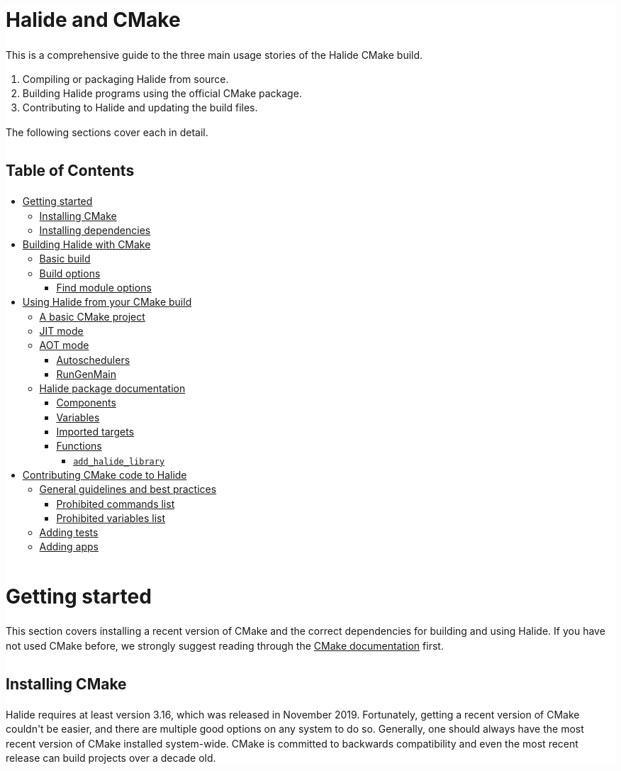 # Halide and CMake

This is a comprehensive guide to the three main usage stories of the Halide
CMake build.

1. Compiling or packaging Halide from source.
2. Building Halide programs using the official CMake package.
3. Contributing to Halide and updating the build files.

The following sections cover each in detail.

## Table of Contents

- [Getting started](#getting-started)
  - [Installing CMake](#installing-cmake)
  - [Installing dependencies](#installing-dependencies)
- [Building Halide with CMake](#building-halide-with-cmake)
  - [Basic build](#basic-build)
  - [Build options](#build-options)
    - [Find module options](#find-module-options)
- [Using Halide from your CMake build](#using-halide-from-your-cmake-build)
  - [A basic CMake project](#a-basic-cmake-project)
  - [JIT mode](#jit-mode)
  - [AOT mode](#aot-mode)
    - [Autoschedulers](#autoschedulers)
    - [RunGenMain](#rungenmain)
  - [Halide package documentation](#halide-package-documentation)
    - [Components](#components)
    - [Variables](#variables)
    - [Imported targets](#imported-targets)
    - [Functions](#functions)
      - [`add_halide_library`](#add_halide_library)
- [Contributing CMake code to Halide](#contributing-cmake-code-to-halide)
  - [General guidelines and best practices](#general-guidelines-and-best-practices)
    - [Prohibited commands list](#prohibited-commands-list)
    - [Prohibited variables list](#prohibited-variables-list)
  - [Adding tests](#adding-tests)
  - [Adding apps](#adding-apps)

# Getting started

This section covers installing a recent version of CMake and the correct
dependencies for building and using Halide. If you have not used CMake before,
we strongly suggest reading through the [CMake documentation][cmake-docs] first.

## Installing CMake

Halide requires at least version 3.16, which was released in November 2019.
Fortunately, getting a recent version of CMake couldn't be easier, and there are
multiple good options on any system to do so. Generally, one should always have
the most recent version of CMake installed system-wide. CMake is committed to
backwards compatibility and even the most recent release can build projects over
a decade old.


[add_library]: https://cmake.org/cmake/help/latest/command/add_library.html
[atlas]: http://math-atlas.sourceforge.net/
[brew-cmake]: https://formulae.brew.sh/cask/cmake#default
[choco-cmake]: https://chocolatey.org/packages/cmake/
[choco-doxygen]: https://chocolatey.org/packages/doxygen.install
[choco-ninja]: https://chocolatey.org/packages/ninja
[chocolatey]: https://chocolatey.org/
[cmake-apt]: https://apt.kitware.com/
[cmake-discourse]: https://discourse.cmake.org/
[cmake-docs]: https://cmake.org/cmake/help/latest/
[cmake-download]: https://cmake.org/download/
[cmake-from-source]: https://cmake.org/install/
[doxygen-download]: https://www.doxygen.nl/download.html
[doxygen]: https://www.doxygen.nl/index.html
[eigen]: http://eigen.tuxfamily.org/index.php?title=Main_Page
[fetchcontent]: https://cmake.org/cmake/help/latest/module/FetchContent.html
[find_package]: https://cmake.org/cmake/help/latest/command/find_package.html
[findcuda]: https://cmake.org/cmake/help/latest/module/FindCUDA.html
[finddoxygen]: https://cmake.org/cmake/help/latest/module/FindDoxygen.html
[findbpg]: https://cmake.org/cmake/help/latest/module/FindBPG.html
[findjpeg]: https://cmake.org/cmake/help/latest/module/FindJPEG.html
[findopencl]: https://cmake.org/cmake/help/latest/module/FindOpenCL.html
[findopengl]: https://cmake.org/cmake/help/latest/module/FindOpenGL.html
[findpng]: https://cmake.org/cmake/help/latest/module/FindPNG.html
[findpython3]: https://cmake.org/cmake/help/latest/module/FindPython3.html
[findx11]: https://cmake.org/cmake/help/latest/module/FindX11.html
[halide-tutorials]: https://halide-lang.org/tutorials/tutorial_introduction.html
[homebrew]: https://brew.sh
[include]: https://cmake.org/cmake/help/latest/command/include.html
[install-files]: https://cmake.org/cmake/help/latest/command/install.html#files
[libbpg]: https://github.com/tufei/libbpg/
[libjpeg]: https://www.libjpeg-turbo.org/
[libpng]: http://www.libpng.org/pub/png/libpng.html
[lld]: https://lld.llvm.org/
[msvc]: https://cmake.org/cmake/help/latest/variable/MSVC.html
[ninja-download]: https://github.com/ninja-build/ninja/releases
[ninja]: https://ninja-build.org/
[openblas]: https://www.openblas.net/
[project]: https://cmake.org/cmake/help/latest/command/project.html
[pypi-cmake]: https://pypi.org/project/cmake/
[python]: https://www.python.org/downloads/
[vcpkg]: https://github.com/Microsoft/vcpkg
[venv]: https://docs.python.org/3/tutorial/venv.html
[win32]: https://cmake.org/cmake/help/latest/variable/WIN32.html